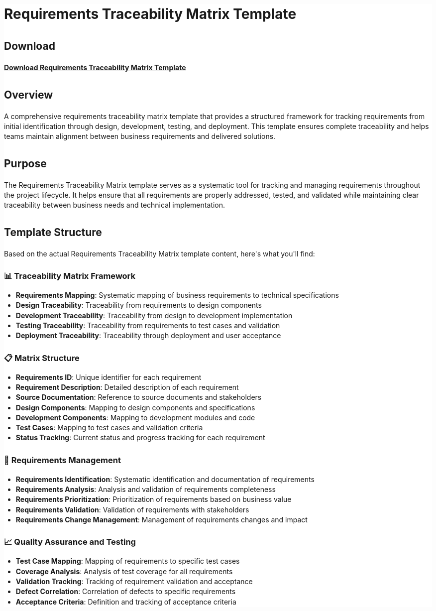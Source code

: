 # Requirements Traceability Matrix Template

## Download

**[Download Requirements Traceability Matrix Template](https://tinyurl.com/ReqTrace)**

## Overview

A comprehensive requirements traceability matrix template that provides a structured framework for tracking requirements from initial identification through design, development, testing, and deployment. This template ensures complete traceability and helps teams maintain alignment between business requirements and delivered solutions.

## Purpose

The Requirements Traceability Matrix template serves as a systematic tool for tracking and managing requirements throughout the project lifecycle. It helps ensure that all requirements are properly addressed, tested, and validated while maintaining clear traceability between business needs and technical implementation.

## Template Structure

Based on the actual Requirements Traceability Matrix template content, here's what you'll find:

### 📊 **Traceability Matrix Framework**
- **Requirements Mapping**: Systematic mapping of business requirements to technical specifications
- **Design Traceability**: Traceability from requirements to design components
- **Development Traceability**: Traceability from design to development implementation
- **Testing Traceability**: Traceability from requirements to test cases and validation
- **Deployment Traceability**: Traceability through deployment and user acceptance

### 📋 **Matrix Structure**
- **Requirements ID**: Unique identifier for each requirement
- **Requirement Description**: Detailed description of each requirement
- **Source Documentation**: Reference to source documents and stakeholders
- **Design Components**: Mapping to design components and specifications
- **Development Components**: Mapping to development modules and code
- **Test Cases**: Mapping to test cases and validation criteria
- **Status Tracking**: Current status and progress tracking for each requirement

### 🎯 **Requirements Management**
- **Requirements Identification**: Systematic identification and documentation of requirements
- **Requirements Analysis**: Analysis and validation of requirements completeness
- **Requirements Prioritization**: Prioritization of requirements based on business value
- **Requirements Validation**: Validation of requirements with stakeholders
- **Requirements Change Management**: Management of requirements changes and impact

### 📈 **Quality Assurance and Testing**
- **Test Case Mapping**: Mapping of requirements to specific test cases
- **Coverage Analysis**: Analysis of test coverage for all requirements
- **Validation Tracking**: Tracking of requirement validation and acceptance
- **Defect Correlation**: Correlation of defects to specific requirements
- **Acceptance Criteria**: Definition and tracking of acceptance criteria
